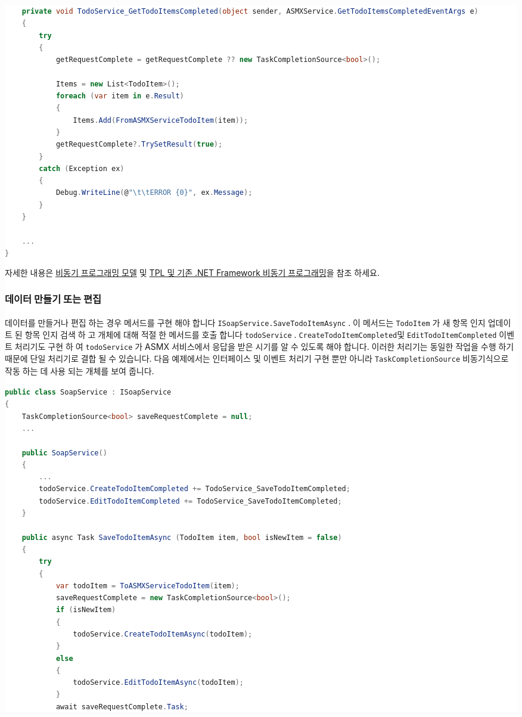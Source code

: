 ```csharp
    private void TodoService_GetTodoItemsCompleted(object sender, ASMXService.GetTodoItemsCompletedEventArgs e)
    {
        try
        {
            getRequestComplete = getRequestComplete ?? new TaskCompletionSource<bool>();

            Items = new List<TodoItem>();
            foreach (var item in e.Result)
            {
                Items.Add(FromASMXServiceTodoItem(item));
            }
            getRequestComplete?.TrySetResult(true);
        }
        catch (Exception ex)
        {
            Debug.WriteLine(@"\t\tERROR {0}", ex.Message);
        }
    }

    ...
}
```

자세한 내용은 [비동기 프로그래밍 모델](/dotnet/standard/asynchronous-programming-patterns/asynchronous-programming-model-apm) 및 [TPL 및 기존 .NET Framework 비동기 프로그래밍](/dotnet/standard/parallel-programming/tpl-and-traditional-async-programming)을 참조 하세요.

### <a name="create-or-edit-data"></a>데이터 만들기 또는 편집

데이터를 만들거나 편집 하는 경우 메서드를 구현 해야 합니다 `ISoapService.SaveTodoItemAsync` . 이 메서드는 `TodoItem` 가 새 항목 인지 업데이트 된 항목 인지 검색 하 고 개체에 대해 적절 한 메서드를 호출 합니다 `todoService` . `CreateTodoItemCompleted`및 `EditTodoItemCompleted` 이벤트 처리기도 구현 하 여 `todoService` 가 ASMX 서비스에서 응답을 받은 시기를 알 수 있도록 해야 합니다. 이러한 처리기는 동일한 작업을 수행 하기 때문에 단일 처리기로 결합 될 수 있습니다. 다음 예제에서는 인터페이스 및 이벤트 처리기 구현 뿐만 아니라 `TaskCompletionSource` 비동기식으로 작동 하는 데 사용 되는 개체를 보여 줍니다.

```csharp
public class SoapService : ISoapService
{
    TaskCompletionSource<bool> saveRequestComplete = null;
    ...

    public SoapService()
    {
        ...
        todoService.CreateTodoItemCompleted += TodoService_SaveTodoItemCompleted;
        todoService.EditTodoItemCompleted += TodoService_SaveTodoItemCompleted;
    }

    public async Task SaveTodoItemAsync (TodoItem item, bool isNewItem = false)
    {
        try
        {
            var todoItem = ToASMXServiceTodoItem(item);
            saveRequestComplete = new TaskCompletionSource<bool>();
            if (isNewItem)
            {
                todoService.CreateTodoItemAsync(todoItem);
            }
            else
            {
                todoService.EditTodoItemAsync(todoItem);
            }
            await saveRequestComplete.Task;
```